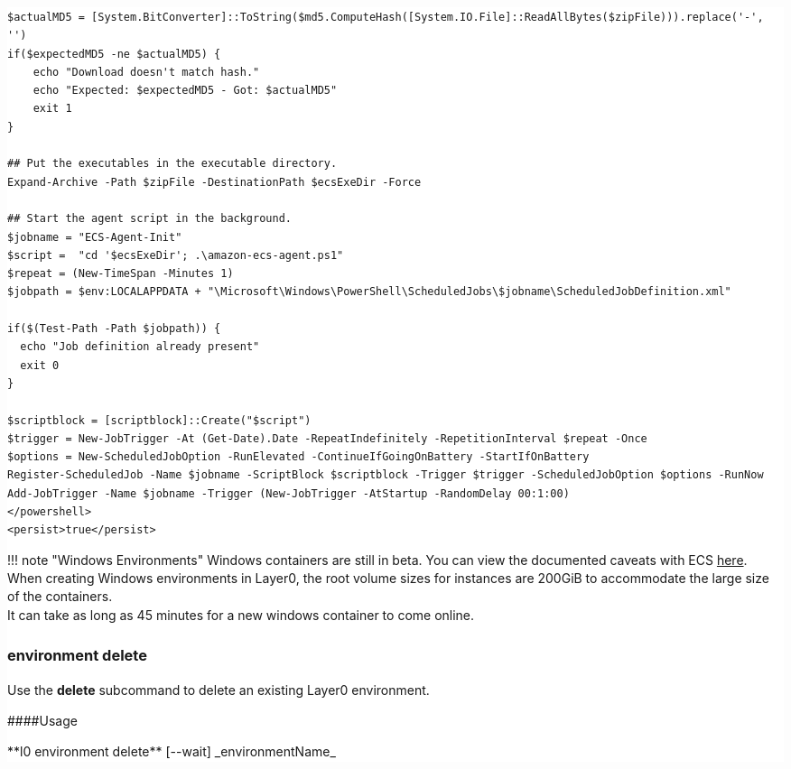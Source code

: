 ```
$actualMD5 = [System.BitConverter]::ToString($md5.ComputeHash([System.IO.File]::ReadAllBytes($zipFile))).replace('-', '')
if($expectedMD5 -ne $actualMD5) {
    echo "Download doesn't match hash."
    echo "Expected: $expectedMD5 - Got: $actualMD5"
    exit 1
}

## Put the executables in the executable directory.
Expand-Archive -Path $zipFile -DestinationPath $ecsExeDir -Force

## Start the agent script in the background.
$jobname = "ECS-Agent-Init"
$script =  "cd '$ecsExeDir'; .\amazon-ecs-agent.ps1"
$repeat = (New-TimeSpan -Minutes 1)
$jobpath = $env:LOCALAPPDATA + "\Microsoft\Windows\PowerShell\ScheduledJobs\$jobname\ScheduledJobDefinition.xml"

if($(Test-Path -Path $jobpath)) {
  echo "Job definition already present"
  exit 0
}

$scriptblock = [scriptblock]::Create("$script")
$trigger = New-JobTrigger -At (Get-Date).Date -RepeatIndefinitely -RepetitionInterval $repeat -Once
$options = New-ScheduledJobOption -RunElevated -ContinueIfGoingOnBattery -StartIfOnBattery
Register-ScheduledJob -Name $jobname -ScriptBlock $scriptblock -Trigger $trigger -ScheduledJobOption $options -RunNow
Add-JobTrigger -Name $jobname -Trigger (New-JobTrigger -AtStartup -RandomDelay 00:1:00)
</powershell>
<persist>true</persist>
```


!!! note "Windows Environments"
        Windows containers are still in beta. 
You can view the documented caveats with ECS [here](http://docs.aws.amazon.com/AmazonECS/latest/developerguide/ECS_Windows.html#windows_caveats).
When creating Windows environments in Layer0, the root volume sizes for instances are 200GiB to accommodate the large size of the containers.  
It can take as long as 45 minutes for a new windows container to come online. 

### environment delete
Use the **delete** subcommand to delete an existing Layer0 environment.

####Usage
<div class="divTable">
  <div class="divRow">
    <div class="divCellNoPadding">**l0 environment delete** [--wait] _environmentName_</div>
  </div>
</div>
